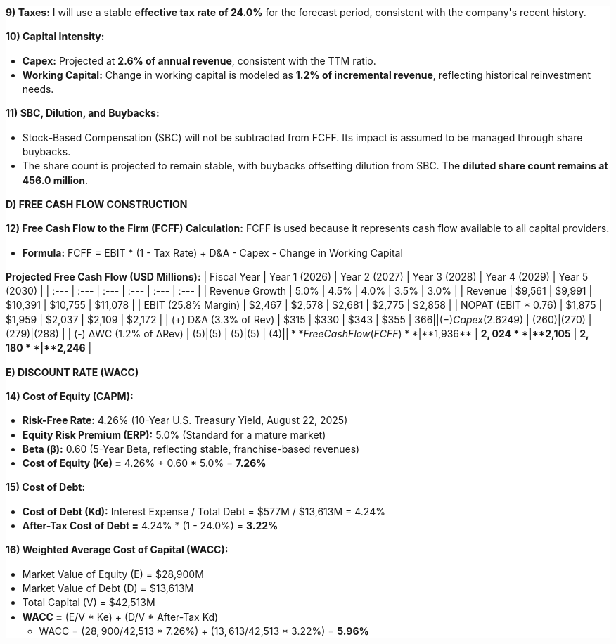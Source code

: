 **9) Taxes:**
I will use a stable **effective tax rate of 24.0%** for the forecast period, consistent with the company's recent history.

**10) Capital Intensity:**
*   **Capex:** Projected at **2.6% of annual revenue**, consistent with the TTM ratio.
*   **Working Capital:** Change in working capital is modeled as **1.2% of incremental revenue**, reflecting historical reinvestment needs.

**11) SBC, Dilution, and Buybacks:**
*   Stock-Based Compensation (SBC) will not be subtracted from FCFF. Its impact is assumed to be managed through share buybacks.
*   The share count is projected to remain stable, with buybacks offsetting dilution from SBC. The **diluted share count remains at 456.0 million**.

**D) FREE CASH FLOW CONSTRUCTION**

**12) Free Cash Flow to the Firm (FCFF) Calculation:**
FCFF is used because it represents cash flow available to all capital providers.
*   **Formula:** FCFF = EBIT * (1 - Tax Rate) + D&A - Capex - Change in Working Capital

**Projected Free Cash Flow (USD Millions):**
| Fiscal Year | Year 1 (2026) | Year 2 (2027) | Year 3 (2028) | Year 4 (2029) | Year 5 (2030) |
| :--- | :--- | :--- | :--- | :--- | :--- |
| Revenue Growth | 5.0% | 4.5% | 4.0% | 3.5% | 3.0% |
| Revenue | $9,561 | $9,991 | $10,391 | $10,755 | $11,078 |
| EBIT (25.8% Margin) | $2,467 | $2,578 | $2,681 | $2,775 | $2,858 |
| NOPAT (EBIT * 0.76) | $1,875 | $1,959 | $2,037 | $2,109 | $2,172 |
| (+) D&A (3.3% of Rev) | $315 | $330 | $343 | $355 | $366 |
| (-) Capex (2.6% of Rev) | ($249) | ($260) | ($270) | ($279) | ($288) |
| (-) ΔWC (1.2% of ΔRev) | ($5) | ($5) | ($5) | ($5) | ($4) |
| **Free Cash Flow (FCFF)** | **$1,936** | **$2,024** | **$2,105** | **$2,180** | **$2,246** |

**E) DISCOUNT RATE (WACC)**

**14) Cost of Equity (CAPM):**
*   **Risk-Free Rate:** 4.26% (10-Year U.S. Treasury Yield, August 22, 2025)
*   **Equity Risk Premium (ERP):** 5.0% (Standard for a mature market)
*   **Beta (β):** 0.60 (5-Year Beta, reflecting stable, franchise-based revenues)
*   **Cost of Equity (Ke) =** 4.26% + 0.60 * 5.0% = **7.26%**

**15) Cost of Debt:**
*   **Cost of Debt (Kd):** Interest Expense / Total Debt = $577M / $13,613M = 4.24%
*   **After-Tax Cost of Debt =** 4.24% * (1 - 24.0%) = **3.22%**

**16) Weighted Average Cost of Capital (WACC):**
*   Market Value of Equity (E) = $28,900M
*   Market Value of Debt (D) = $13,613M
*   Total Capital (V) = $42,513M
*   **WACC =** (E/V * Ke) + (D/V * After-Tax Kd)
    *   WACC = ($28,900/$42,513 * 7.26%) + ($13,613/$42,513 * 3.22%) = **5.96%**
